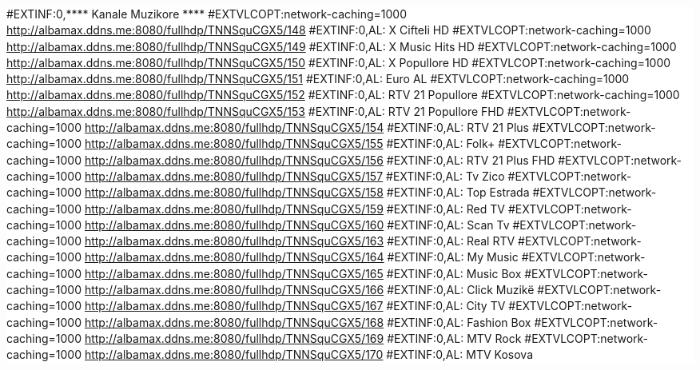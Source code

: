 #EXTINF:0,**** Kanale Muzikore ****
#EXTVLCOPT:network-caching=1000
http://albamax.ddns.me:8080/fullhdp/TNNSquCGX5/148
#EXTINF:0,AL: X Cifteli HD
#EXTVLCOPT:network-caching=1000
http://albamax.ddns.me:8080/fullhdp/TNNSquCGX5/149
#EXTINF:0,AL: X Music Hits HD
#EXTVLCOPT:network-caching=1000
http://albamax.ddns.me:8080/fullhdp/TNNSquCGX5/150
#EXTINF:0,AL: X Popullore HD
#EXTVLCOPT:network-caching=1000
http://albamax.ddns.me:8080/fullhdp/TNNSquCGX5/151
#EXTINF:0,AL: Euro AL
#EXTVLCOPT:network-caching=1000
http://albamax.ddns.me:8080/fullhdp/TNNSquCGX5/152
#EXTINF:0,AL: RTV 21 Popullore
#EXTVLCOPT:network-caching=1000
http://albamax.ddns.me:8080/fullhdp/TNNSquCGX5/153
#EXTINF:0,AL: RTV 21 Popullore FHD
#EXTVLCOPT:network-caching=1000
http://albamax.ddns.me:8080/fullhdp/TNNSquCGX5/154
#EXTINF:0,AL: RTV 21 Plus
#EXTVLCOPT:network-caching=1000
http://albamax.ddns.me:8080/fullhdp/TNNSquCGX5/155
#EXTINF:0,AL: Folk+
#EXTVLCOPT:network-caching=1000
http://albamax.ddns.me:8080/fullhdp/TNNSquCGX5/156
#EXTINF:0,AL: RTV 21 Plus FHD
#EXTVLCOPT:network-caching=1000
http://albamax.ddns.me:8080/fullhdp/TNNSquCGX5/157
#EXTINF:0,AL: Tv Zico
#EXTVLCOPT:network-caching=1000
http://albamax.ddns.me:8080/fullhdp/TNNSquCGX5/158
#EXTINF:0,AL: Top Estrada
#EXTVLCOPT:network-caching=1000
http://albamax.ddns.me:8080/fullhdp/TNNSquCGX5/159
#EXTINF:0,AL: Red TV
#EXTVLCOPT:network-caching=1000
http://albamax.ddns.me:8080/fullhdp/TNNSquCGX5/160
#EXTINF:0,AL: Scan Tv
#EXTVLCOPT:network-caching=1000
http://albamax.ddns.me:8080/fullhdp/TNNSquCGX5/163
#EXTINF:0,AL: Real RTV
#EXTVLCOPT:network-caching=1000
http://albamax.ddns.me:8080/fullhdp/TNNSquCGX5/164
#EXTINF:0,AL: My Music
#EXTVLCOPT:network-caching=1000
http://albamax.ddns.me:8080/fullhdp/TNNSquCGX5/165
#EXTINF:0,AL: Music Box
#EXTVLCOPT:network-caching=1000
http://albamax.ddns.me:8080/fullhdp/TNNSquCGX5/166
#EXTINF:0,AL: Click Muzikë
#EXTVLCOPT:network-caching=1000
http://albamax.ddns.me:8080/fullhdp/TNNSquCGX5/167
#EXTINF:0,AL: City TV
#EXTVLCOPT:network-caching=1000
http://albamax.ddns.me:8080/fullhdp/TNNSquCGX5/168
#EXTINF:0,AL: Fashion Box
#EXTVLCOPT:network-caching=1000
http://albamax.ddns.me:8080/fullhdp/TNNSquCGX5/169
#EXTINF:0,AL: MTV Rock
#EXTVLCOPT:network-caching=1000
http://albamax.ddns.me:8080/fullhdp/TNNSquCGX5/170
#EXTINF:0,AL: MTV Kosova